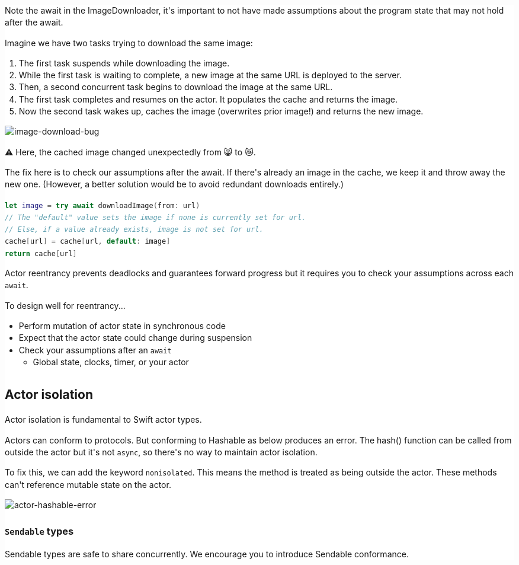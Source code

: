 

Note the await in the ImageDownloader, it's important to not have made assumptions about the program state that may not hold after the await.

Imagine we have two tasks trying to download the same image:

1. The first task suspends while downloading the image. 
2. While the first task is waiting to complete, a new image at the same URL is deployed to the server.
3. Then, a second concurrent task begins to download the image at the same URL.
4. The first task completes and resumes on the actor. It populates the cache and returns the image.
5. Now the second task wakes up, caches the image (overwrites prior image!) and returns the new image.

![image-download-bug](assets/image-download-bug.png)

⚠️ Here, the cached image changed unexpectedly from 😸 to 😿.

The fix here is to check our assumptions after the await. If there's already an image in the cache, we keep it and throw away the new one. (However, a better solution would be to avoid redundant downloads entirely.)

```swift
let image = try await downloadImage(from: url)
// The "default" value sets the image if none is currently set for url.
// Else, if a value already exists, image is not set for url.
cache[url] = cache[url, default: image]
return cache[url]
```

Actor reentrancy prevents deadlocks and guarantees forward progress but it requires you to check your assumptions across each `await`.

To design well for reentrancy...

- Perform mutation of actor state in synchronous code
- Expect that the actor state could change during suspension
- Check your assumptions after an `await`
  - Global state, clocks, timer, or your actor

## Actor isolation

Actor isolation is fundamental to Swift actor types.

Actors can conform to protocols. But conforming to Hashable as below produces an error. The hash() function can be called from outside the actor but it's not `async`, so there's no way to maintain actor isolation.

To fix this, we can add the keyword `nonisolated`. This means the method is treated as being outside the actor. These methods can't reference mutable state on the actor.

![actor-hashable-error](assets/actor-hashable-error.png)

### `Sendable` types

Sendable types are safe to share concurrently. We encourage you to introduce Sendable conformance.
